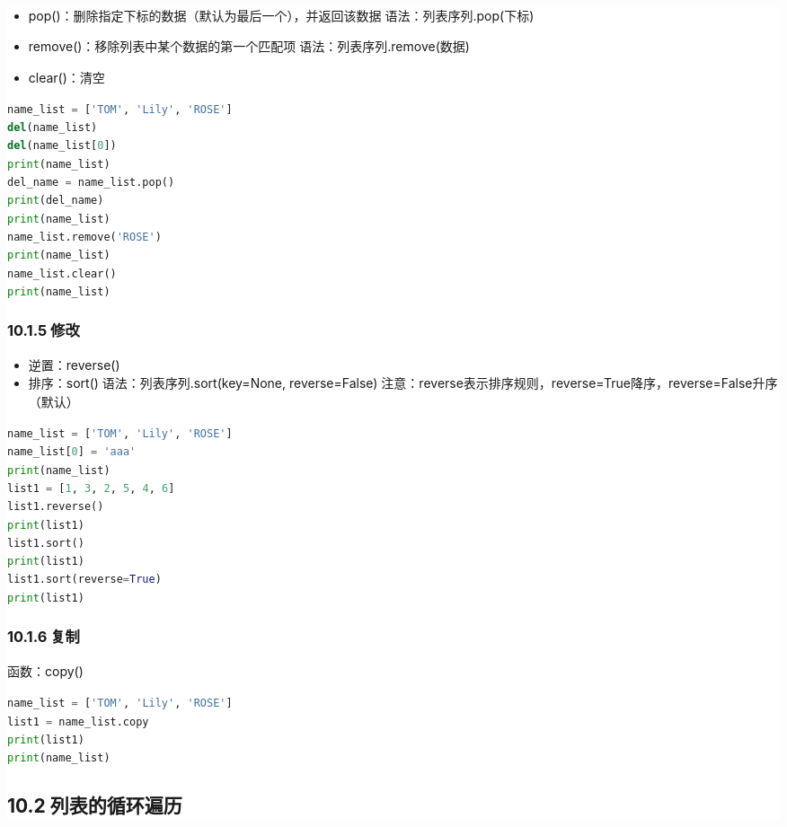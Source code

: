 * pop()：删除指定下标的数据（默认为最后一个），并返回该数据
  语法：列表序列.pop(下标)

* remove()：移除列表中某个数据的第一个匹配项
  语法：列表序列.remove(数据)

* clear()：清空

~~~python
name_list = ['TOM', 'Lily', 'ROSE']
del(name_list)
del(name_list[0])
print(name_list)
del_name = name_list.pop()
print(del_name)
print(name_list)
name_list.remove('ROSE')
print(name_list)
name_list.clear()
print(name_list)
~~~

### 10.1.5 修改

* 逆置：reverse()
* 排序：sort()
  语法：列表序列.sort(key=None, reverse=False)
  注意：reverse表示排序规则，reverse=True降序，reverse=False升序（默认）

~~~python
name_list = ['TOM', 'Lily', 'ROSE']
name_list[0] = 'aaa'
print(name_list)
list1 = [1, 3, 2, 5, 4, 6]
list1.reverse()
print(list1)
list1.sort()
print(list1)
list1.sort(reverse=True)
print(list1)
~~~

### 10.1.6 复制

函数：copy()

~~~python
name_list = ['TOM', 'Lily', 'ROSE']
list1 = name_list.copy
print(list1)
print(name_list)
~~~

## 10.2 列表的循环遍历
